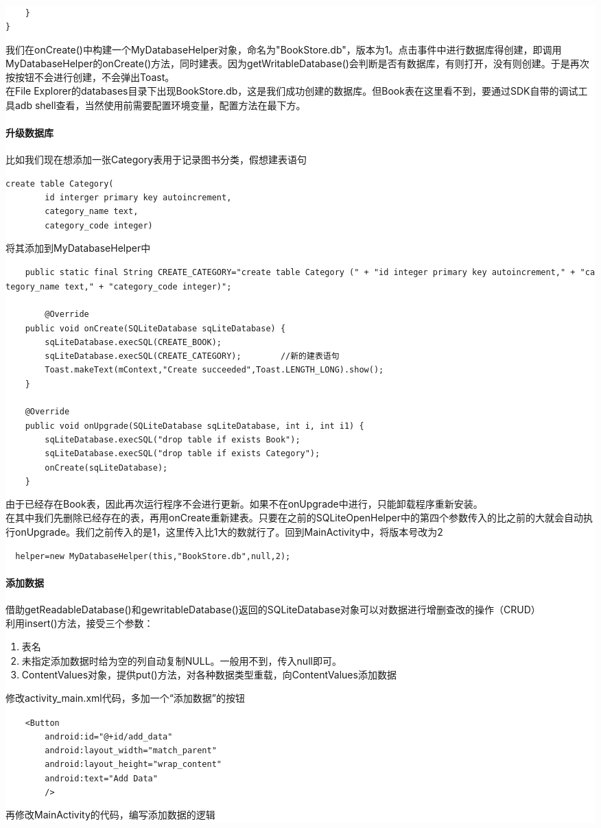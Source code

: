 ```
    }
}
```  
我们在onCreate()中构建一个MyDatabaseHelper对象，命名为"BookStore.db"，版本为1。点击事件中进行数据库得创建，即调用MyDatabaseHelper的onCreate()方法，同时建表。因为getWritableDatabase()会判断是否有数据库，有则打开，没有则创建。于是再次按按钮不会进行创建，不会弹出Toast。  
在File Explorer的databases目录下出现BookStore.db，这是我们成功创建的数据库。但Book表在这里看不到，要通过SDK自带的调试工具adb shell查看，当然使用前需要配置环境变量，配置方法在最下方。
#### 升级数据库
比如我们现在想添加一张Category表用于记录图书分类，假想建表语句  
```
create table Category(
        id interger primary key autoincrement,
        category_name text,
        category_code integer)
```  
将其添加到MyDatabaseHelper中  

```
    public static final String CREATE_CATEGORY="create table Category (" + "id integer primary key autoincrement," + "category_name text," + "category_code integer)";

        @Override
    public void onCreate(SQLiteDatabase sqLiteDatabase) {
        sqLiteDatabase.execSQL(CREATE_BOOK);
        sqLiteDatabase.execSQL(CREATE_CATEGORY);        //新的建表语句
        Toast.makeText(mContext,"Create succeeded",Toast.LENGTH_LONG).show();
    }

    @Override
    public void onUpgrade(SQLiteDatabase sqLiteDatabase, int i, int i1) {
        sqLiteDatabase.execSQL("drop table if exists Book");
        sqLiteDatabase.execSQL("drop table if exists Category");
        onCreate(sqLiteDatabase);
    }
```  
由于已经存在Book表，因此再次运行程序不会进行更新。如果不在onUpgrade中进行，只能卸载程序重新安装。  
在其中我们先删除已经存在的表，再用onCreate重新建表。只要在之前的SQLiteOpenHelper中的第四个参数传入的比之前的大就会自动执行onUpgrade。我们之前传入的是1，这里传入比1大的数就行了。回到MainActivity中，将版本号改为2  
```
  helper=new MyDatabaseHelper(this,"BookStore.db",null,2);
```
#### 添加数据
借助getReadableDatabase()和gewritableDatabase()返回的SQLiteDatabase对象可以对数据进行增删查改的操作（CRUD）  
利用insert()方法，接受三个参数：
1. 表名
2. 未指定添加数据时给为空的列自动复制NULL。一般用不到，传入null即可。
3. ContentValues对象，提供put()方法，对各种数据类型重载，向ContentValues添加数据

修改activity_main.xml代码，多加一个“添加数据”的按钮  
```
    <Button
        android:id="@+id/add_data"
        android:layout_width="match_parent"
        android:layout_height="wrap_content"
        android:text="Add Data"
        />
```  
再修改MainActivity的代码，编写添加数据的逻辑  
